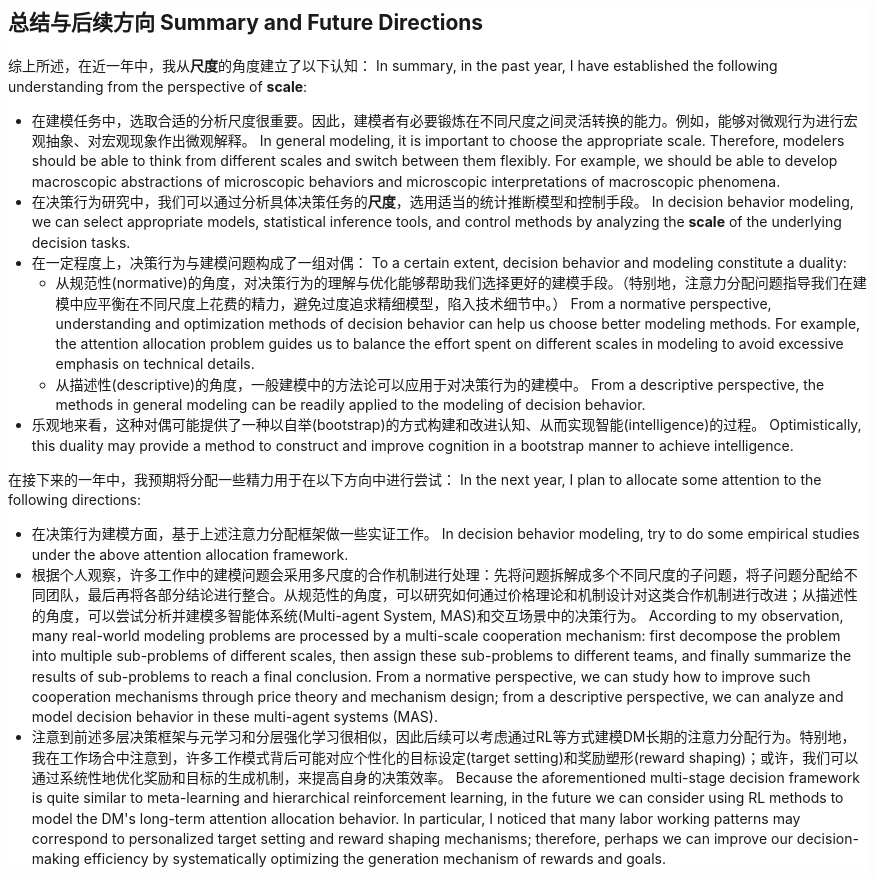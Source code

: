 ## 总结与后续方向 Summary and Future Directions

综上所述，在近一年中，我从**尺度**的角度建立了以下认知：
In summary, in the past year, I have established the following understanding from the perspective of **scale**:

* 在建模任务中，选取合适的分析尺度很重要。因此，建模者有必要锻炼在不同尺度之间灵活转换的能力。例如，能够对微观行为进行宏观抽象、对宏观现象作出微观解释。
  In general modeling, it is important to choose the appropriate scale. Therefore, modelers should be able to think from different scales and switch between them flexibly. For example, we should be able to develop macroscopic abstractions of microscopic behaviors and microscopic interpretations of macroscopic phenomena.
* 在决策行为研究中，我们可以通过分析具体决策任务的**尺度**，选用适当的统计推断模型和控制手段。
  In decision behavior modeling, we can select appropriate models, statistical inference tools, and control methods by analyzing the **scale** of the underlying decision tasks.
* 在一定程度上，决策行为与建模问题构成了一组对偶：
  To a certain extent, decision behavior and modeling constitute a duality:
  * 从规范性(normative)的角度，对决策行为的理解与优化能够帮助我们选择更好的建模手段。（特别地，注意力分配问题指导我们在建模中应平衡在不同尺度上花费的精力，避免过度追求精细模型，陷入技术细节中。）
    From a normative perspective, understanding and optimization methods of decision behavior can help us choose better modeling methods. For example, the attention allocation problem guides us to balance the effort spent on different scales in modeling to avoid excessive emphasis on technical details.
  * 从描述性(descriptive)的角度，一般建模中的方法论可以应用于对决策行为的建模中。
    From a descriptive perspective, the methods in general modeling can be readily applied to the modeling of decision behavior.
* 乐观地来看，这种对偶可能提供了一种以自举(bootstrap)的方式构建和改进认知、从而实现智能(intelligence)的过程。
  Optimistically, this duality may provide a method to construct and improve cognition in a bootstrap manner to achieve intelligence.

在接下来的一年中，我预期将分配一些精力用于在以下方向中进行尝试：
In the next year, I plan to allocate some attention to the following directions:

* 在决策行为建模方面，基于上述注意力分配框架做一些实证工作。
  In decision behavior modeling, try to do some empirical studies under the above attention allocation framework.
* 根据个人观察，许多工作中的建模问题会采用多尺度的合作机制进行处理：先将问题拆解成多个不同尺度的子问题，将子问题分配给不同团队，最后再将各部分结论进行整合。从规范性的角度，可以研究如何通过价格理论和机制设计对这类合作机制进行改进；从描述性的角度，可以尝试分析并建模多智能体系统(Multi-agent System, MAS)和交互场景中的决策行为。
  According to my observation, many real-world modeling problems are processed by a multi-scale cooperation mechanism: first decompose the problem into multiple sub-problems of different scales, then assign these sub-problems to different teams, and finally summarize the results of sub-problems to reach a final conclusion. From a normative perspective, we can study how to improve such cooperation mechanisms through price theory and mechanism design; from a descriptive perspective, we can analyze and model decision behavior in these multi-agent systems (MAS).
* 注意到前述多层决策框架与元学习和分层强化学习很相似，因此后续可以考虑通过RL等方式建模DM长期的注意力分配行为。特别地，我在工作场合中注意到，许多工作模式背后可能对应个性化的目标设定(target setting)和奖励塑形(reward shaping)；或许，我们可以通过系统性地优化奖励和目标的生成机制，来提高自身的决策效率。
  Because the aforementioned multi-stage decision framework is quite similar to meta-learning and hierarchical reinforcement learning, in the future we can consider using RL methods to model the DM's long-term attention allocation behavior. In particular, I noticed that many labor working patterns may correspond to personalized target setting and reward shaping mechanisms; therefore, perhaps we can improve our decision-making efficiency by systematically optimizing the generation mechanism of rewards and goals.
